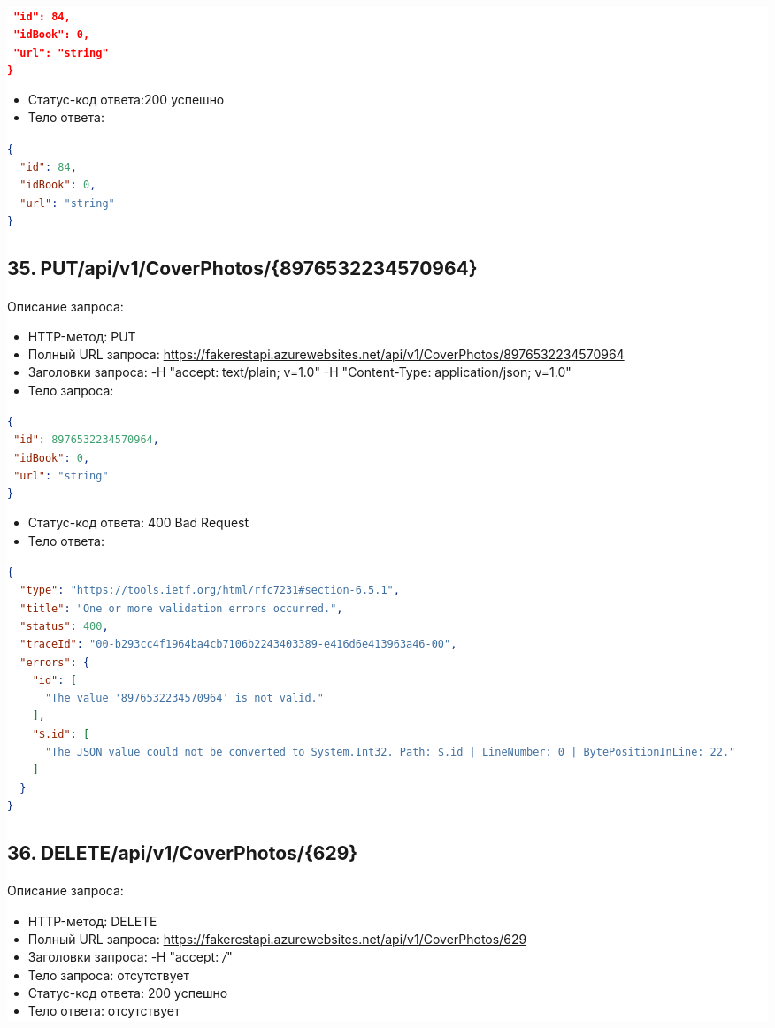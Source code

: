  ```json
  "id": 84,
  "idBook": 0,
  "url": "string"
}
```
- Статус-код ответа:200 успешно
- Тело ответа: 
```json
{
  "id": 84,
  "idBook": 0,
  "url": "string"
}
```

## 35. PUT/api/v1/CoverPhotos/{8976532234570964}
Описание запроса:
- HTTP-метод: PUT
- Полный URL запроса: https://fakerestapi.azurewebsites.net/api/v1/CoverPhotos/8976532234570964
- Заголовки запроса:  -H  "accept: text/plain; v=1.0" -H  "Content-Type: application/json; v=1.0"
- Тело запроса: 
 ```json
{
  "id": 8976532234570964,
  "idBook": 0,
  "url": "string"
}
```
- Статус-код ответа: 400 Bad Request
- Тело ответа: 
```json
{
  "type": "https://tools.ietf.org/html/rfc7231#section-6.5.1",
  "title": "One or more validation errors occurred.",
  "status": 400,
  "traceId": "00-b293cc4f1964ba4cb7106b2243403389-e416d6e413963a46-00",
  "errors": {
    "id": [
      "The value '8976532234570964' is not valid."
    ],
    "$.id": [
      "The JSON value could not be converted to System.Int32. Path: $.id | LineNumber: 0 | BytePositionInLine: 22."
    ]
  }
}
```

## 36. DELETE​/api/v1/CoverPhotos/{629}
Описание запроса:
- HTTP-метод: DELETE
- Полный URL запроса: https://fakerestapi.azurewebsites.net/api/v1/CoverPhotos/629
- Заголовки запроса:  -H  "accept: */*"
- Тело запроса: отсутствует
- Статус-код ответа: 200 успешно
- Тело ответа: отсутствует
